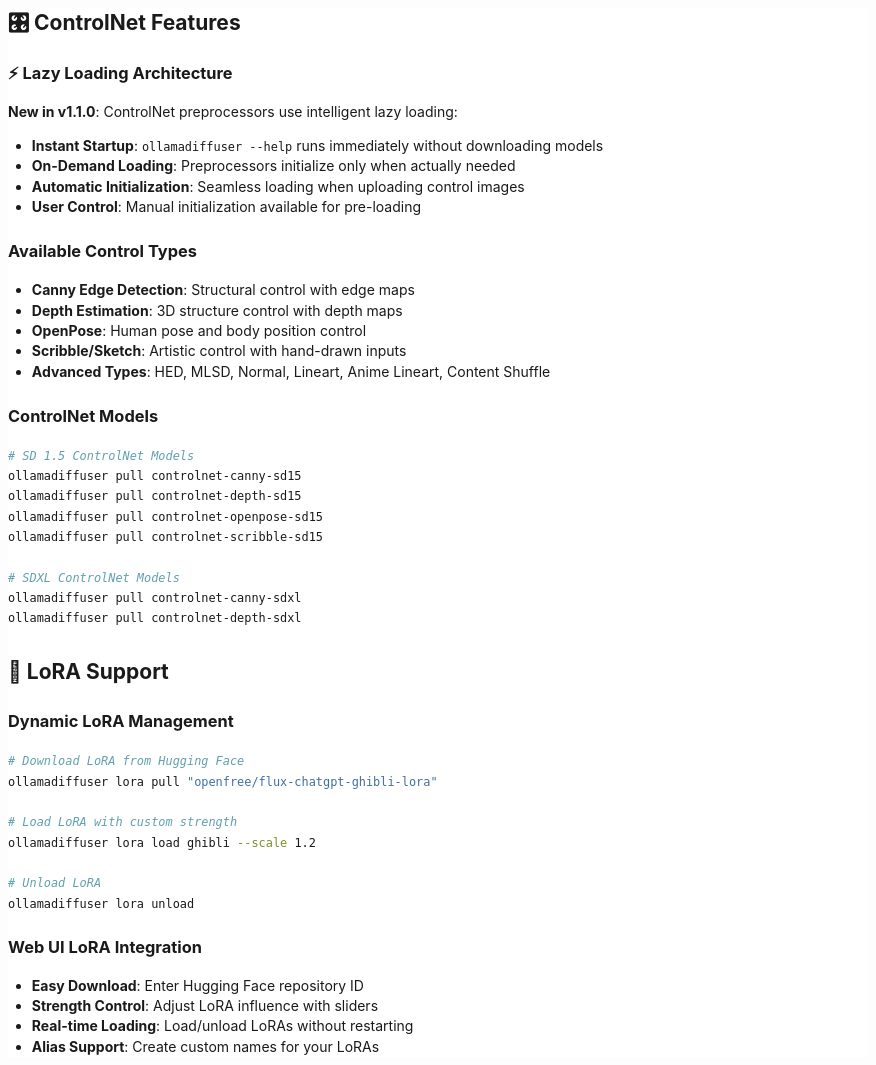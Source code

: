 
## 🎛️ ControlNet Features

### ⚡ Lazy Loading Architecture
**New in v1.1.0**: ControlNet preprocessors use intelligent lazy loading:

- **Instant Startup**: `ollamadiffuser --help` runs immediately without downloading models
- **On-Demand Loading**: Preprocessors initialize only when actually needed
- **Automatic Initialization**: Seamless loading when uploading control images
- **User Control**: Manual initialization available for pre-loading

### Available Control Types
- **Canny Edge Detection**: Structural control with edge maps
- **Depth Estimation**: 3D structure control with depth maps
- **OpenPose**: Human pose and body position control
- **Scribble/Sketch**: Artistic control with hand-drawn inputs
- **Advanced Types**: HED, MLSD, Normal, Lineart, Anime Lineart, Content Shuffle

### ControlNet Models
```bash
# SD 1.5 ControlNet Models
ollamadiffuser pull controlnet-canny-sd15
ollamadiffuser pull controlnet-depth-sd15
ollamadiffuser pull controlnet-openpose-sd15
ollamadiffuser pull controlnet-scribble-sd15

# SDXL ControlNet Models
ollamadiffuser pull controlnet-canny-sdxl
ollamadiffuser pull controlnet-depth-sdxl
```

## 🔄 LoRA Support

### Dynamic LoRA Management
```bash
# Download LoRA from Hugging Face
ollamadiffuser lora pull "openfree/flux-chatgpt-ghibli-lora"

# Load LoRA with custom strength
ollamadiffuser lora load ghibli --scale 1.2

# Unload LoRA
ollamadiffuser lora unload
```

### Web UI LoRA Integration
- **Easy Download**: Enter Hugging Face repository ID
- **Strength Control**: Adjust LoRA influence with sliders
- **Real-time Loading**: Load/unload LoRAs without restarting
- **Alias Support**: Create custom names for your LoRAs
